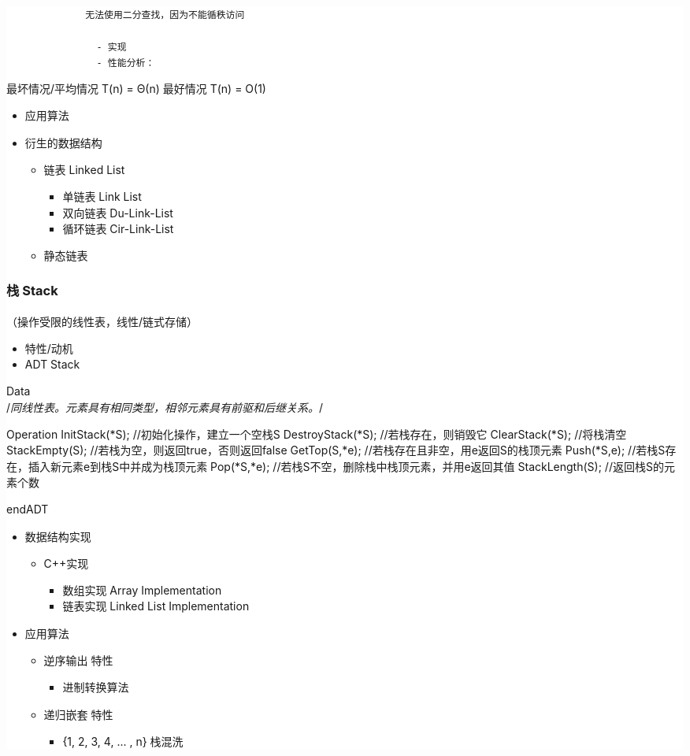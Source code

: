 				  无法使用二分查找，因为不能循秩访问

					- 实现
					- 性能分析：
最坏情况/平均情况 T(n) = Θ(n)
最好情况  T(n) = O(1)

- 应用算法
- 衍生的数据结构

	- 链表 Linked List

		- 单链表 Link List
		- 双向链表 Du-Link-List
		- 循环链表 Cir-Link-List

	- 静态链表

### 栈 Stack
（操作受限的线性表，线性/链式存储）

- 特性/动机
- ADT   Stack
 
Data  
         /*同线性表。元素具有相同类型，相邻元素具有前驱和后继关系。*/
          
Operation
         InitStack(*S);     //初始化操作，建立一个空栈S
         DestroyStack(*S);  //若栈存在，则销毁它
         ClearStack(*S);    //将栈清空
         StackEmpty(S);     //若栈为空，则返回true，否则返回false
         GetTop(S,*e);      //若栈存在且非空，用e返回S的栈顶元素
         Push(*S,e);        //若栈S存在，插入新元素e到栈S中并成为栈顶元素
         Pop(*S,*e);        //若栈S不空，删除栈中栈顶元素，并用e返回其值
         StackLength(S);    //返回栈S的元素个数
          
endADT
- 数据结构实现

	- C++实现

		- 数组实现
Array Implementation
		- 链表实现
Linked List Implementation

- 应用算法

	- 逆序输出 特性

		- 进制转换算法

	- 递归嵌套 特性

		- {1, 2, 3, 4, ... , n}
栈混洗
